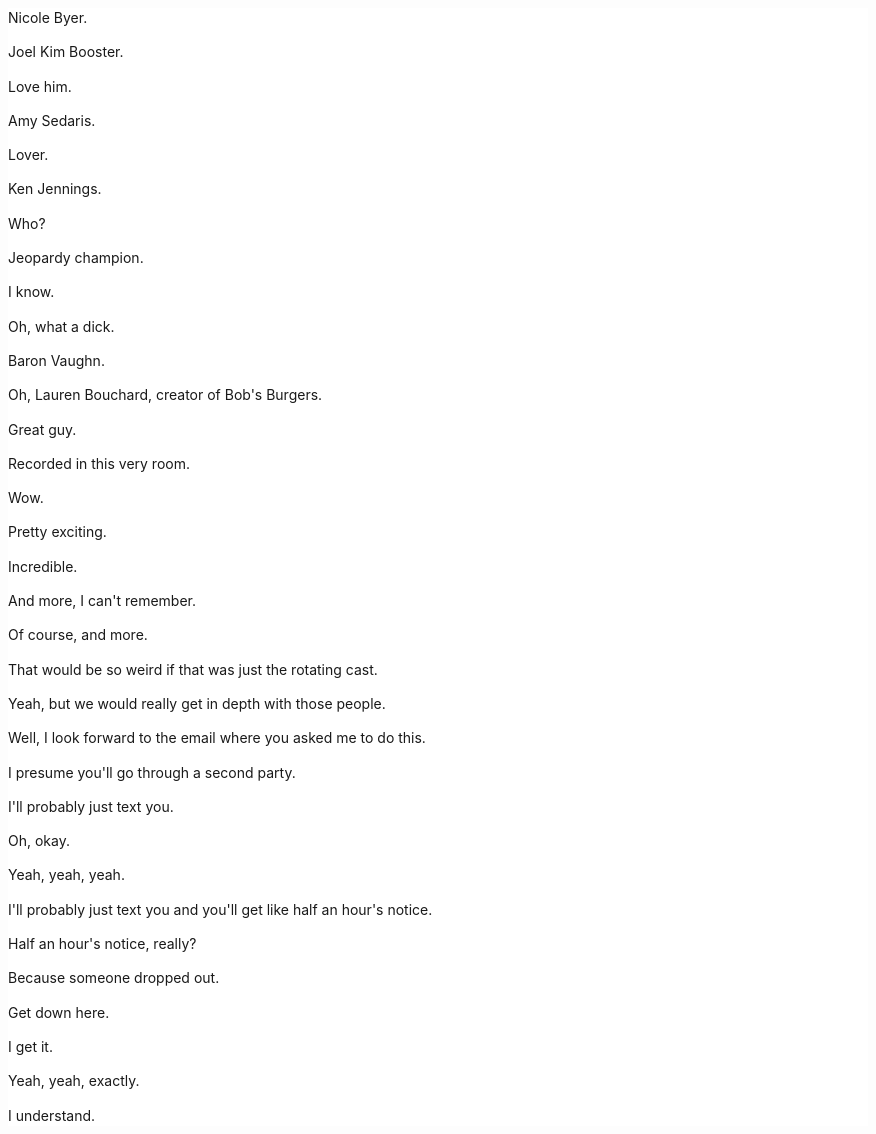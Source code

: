 Nicole Byer.

Joel Kim Booster.

Love him.

Amy Sedaris.

Lover.

Ken Jennings.

Who?

Jeopardy champion.

I know.

Oh, what a dick.

Baron Vaughn.

Oh, Lauren Bouchard, creator of Bob's Burgers.

Great guy.

Recorded in this very room.

Wow.

Pretty exciting.

Incredible.

And more, I can't remember.

Of course, and more.

That would be so weird if that was just the rotating cast.

Yeah, but we would really get in depth with those people.

Well, I look forward to the email where you asked me to do this.

I presume you'll go through a second party.

I'll probably just text you.

Oh, okay.

Yeah, yeah, yeah.

I'll probably just text you and you'll get like half an hour's notice.

Half an hour's notice, really?

Because someone dropped out.

Get down here.

I get it.

Yeah, yeah, exactly.

I understand.
